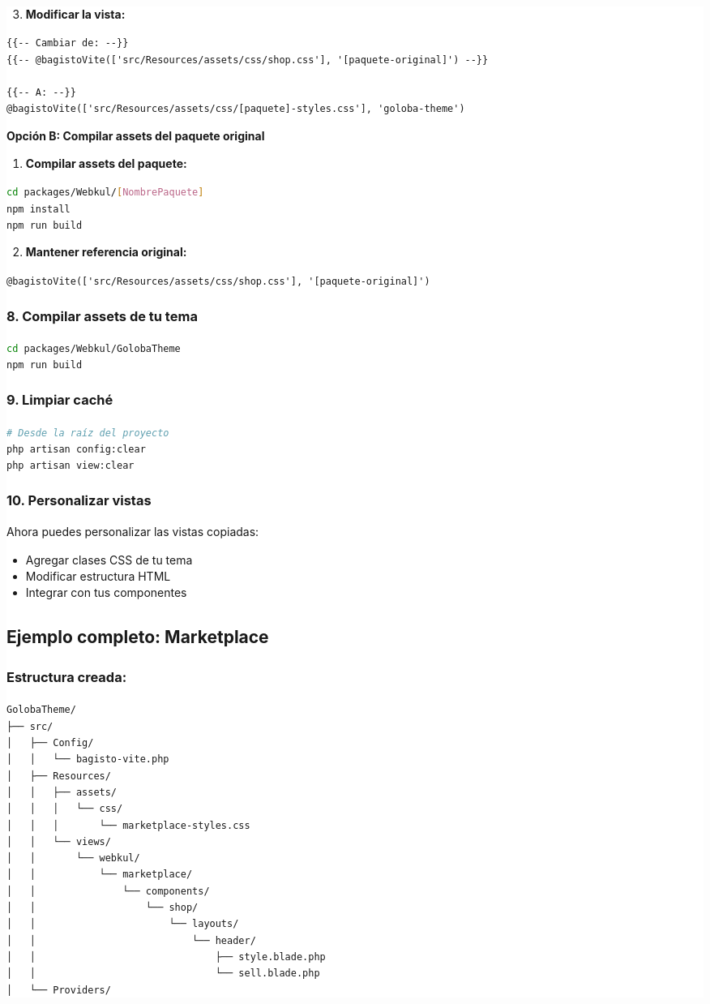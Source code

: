 3. **Modificar la vista:**
```blade
{{-- Cambiar de: --}}
{{-- @bagistoVite(['src/Resources/assets/css/shop.css'], '[paquete-original]') --}}

{{-- A: --}}
@bagistoVite(['src/Resources/assets/css/[paquete]-styles.css'], 'goloba-theme')
```

**Opción B: Compilar assets del paquete original**

1. **Compilar assets del paquete:**
```bash
cd packages/Webkul/[NombrePaquete]
npm install
npm run build
```

2. **Mantener referencia original:**
```blade
@bagistoVite(['src/Resources/assets/css/shop.css'], '[paquete-original]')
```

### 8. Compilar assets de tu tema

```bash
cd packages/Webkul/GolobaTheme
npm run build
```

### 9. Limpiar caché

```bash
# Desde la raíz del proyecto
php artisan config:clear
php artisan view:clear
```

### 10. Personalizar vistas

Ahora puedes personalizar las vistas copiadas:
- Agregar clases CSS de tu tema
- Modificar estructura HTML
- Integrar con tus componentes

## Ejemplo completo: Marketplace

### Estructura creada:
```
GolobaTheme/
├── src/
│   ├── Config/
│   │   └── bagisto-vite.php
│   ├── Resources/
│   │   ├── assets/
│   │   │   └── css/
│   │   │       └── marketplace-styles.css
│   │   └── views/
│   │       └── webkul/
│   │           └── marketplace/
│   │               └── components/
│   │                   └── shop/
│   │                       └── layouts/
│   │                           └── header/
│   │                               ├── style.blade.php
│   │                               └── sell.blade.php
│   └── Providers/
```